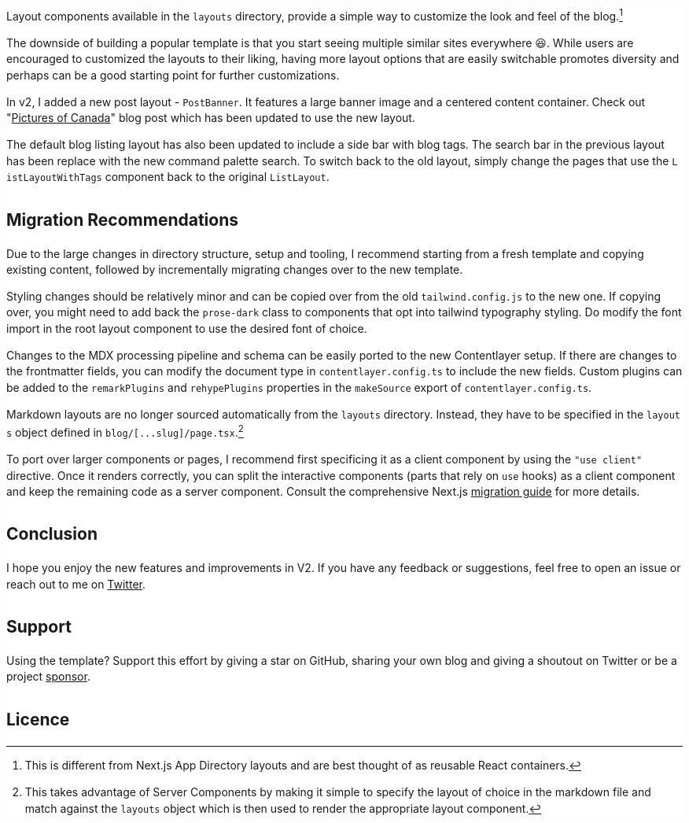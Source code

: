 Layout components available in the `layouts` directory, provide a simple way to customize the look and feel of the blog.[^2]

The downside of building a popular template is that you start seeing multiple similar sites everywhere 😆. While users are encouraged to customized the layouts to their liking, having more layout options that are easily switchable promotes diversity and perhaps can be a good starting point for further customizations.

In v2, I added a new post layout - `PostBanner`. It features a large banner image and a centered content container. Check out "[Pictures of Canada](/blog/pictures-of-canada)" blog post which has been updated to use the new layout.

The default blog listing layout has also been updated to include a side bar with blog tags. The search bar in the previous layout has been replace with the new command palette search. To switch back to the old layout, simply change the pages that use the `ListLayoutWithTags` component back to the original `ListLayout`.

## Migration Recommendations

Due to the large changes in directory structure, setup and tooling, I recommend starting from a fresh template and copying existing content, followed by incrementally migrating changes over to the new template.

Styling changes should be relatively minor and can be copied over from the old `tailwind.config.js` to the new one. If copying over, you might need to add back the `prose-dark` class to components that opt into tailwind typography styling. Do modify the font import in the root layout component to use the desired font of choice.

Changes to the MDX processing pipeline and schema can be easily ported to the new Contentlayer setup. If there are changes to the frontmatter fields, you can modify the document type in `contentlayer.config.ts` to include the new fields. Custom plugins can be added to the `remarkPlugins` and `rehypePlugins` properties in the `makeSource` export of `contentlayer.config.ts`.

Markdown layouts are no longer sourced automatically from the `layouts` directory. Instead, they have to be specified in the `layouts` object defined in `blog/[...slug]/page.tsx`.[^3]

To port over larger components or pages, I recommend first specificing it as a client component by using the `"use client"` directive. Once it renders correctly, you can split the interactive components (parts that rely on `use` hooks) as a client component and keep the remaining code as a server component. Consult the comprehensive Next.js [migration guide](https://nextjs.org/docs/app/building-your-application/upgrading/app-router-migration#migrating-from-pages-to-app) for more details.

## Conclusion

I hope you enjoy the new features and improvements in V2. If you have any feedback or suggestions, feel free to open an issue or reach out to me on [Twitter](https://twitter.com/timlrx).

## Support

Using the template? Support this effort by giving a star on GitHub, sharing your own blog and giving a shoutout on Twitter or be a project [sponsor](https://github.com/sponsors/timlrx).

## Licence


[^1]: The previous version injects Preact into the production build. However, this is no longer possible as it does not support React Server Components. While overall bundle size has increased to about 85kB, most of the content can be pre-rendered on the server side, resulting in a low first contentful paint and time to interactive. Using React throughtout also leads to more consistent behavior with external libraries and components.
[^2]: This is different from Next.js App Directory layouts and are best thought of as reusable React containers.
[^3]: This takes advantage of Server Components by making it simple to specify the layout of choice in the markdown file and match against the `layouts` object which is then used to render the appropriate layout component.